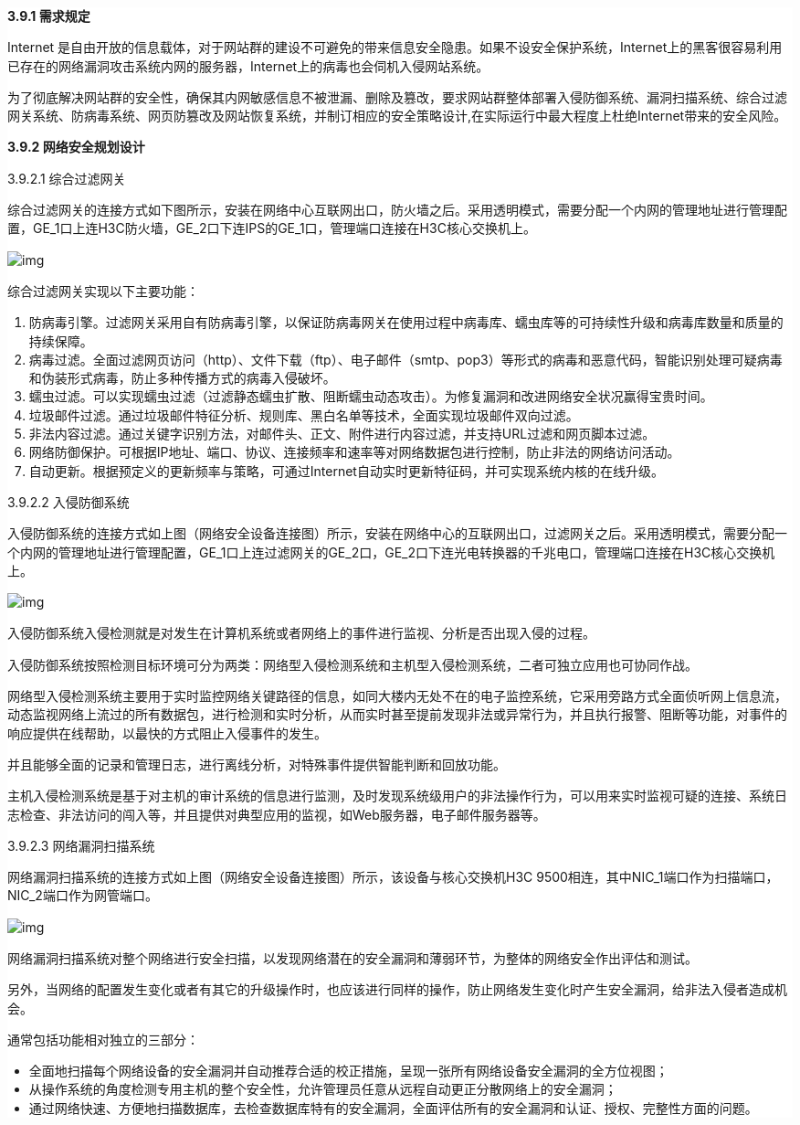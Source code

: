 **3.9.1 需求规定**

Internet 是自由开放的信息载体，对于网站群的建设不可避免的带来信息安全隐患。如果不设安全保护系统，Internet上的黑客很容易利用已存在的网络漏洞攻击系统内网的服务器，Internet上的病毒也会伺机入侵网站系统。

为了彻底解决网站群的安全性，确保其内网敏感信息不被泄漏、删除及篡改，要求网站群整体部署入侵防御系统、漏洞扫描系统、综合过滤网关系统、防病毒系统、网页防篡改及网站恢复系统，并制订相应的安全策略设计,在实际运行中最大程度上杜绝Internet带来的安全风险。

**3.9.2 网络安全规划设计**

3.9.2.1 综合过滤网关

综合过滤网关的连接方式如下图所示，安装在网络中心互联网出口，防火墙之后。采用透明模式，需要分配一个内网的管理地址进行管理配置，GE_1口上连H3C防火墙，GE_2口下连IPS的GE_1口，管理端口连接在H3C核心交换机上。

![img](http://image.woshipm.com/wp-files/2019/07/ZKnLVUNCwI9nBtRiaUYi.png)

综合过滤网关实现以下主要功能：

1. 防病毒引擎。过滤网关采用自有防病毒引擎，以保证防病毒网关在使用过程中病毒库、蠕虫库等的可持续性升级和病毒库数量和质量的持续保障。
2. 病毒过滤。全面过滤网页访问（http）、文件下载（ftp）、电子邮件（smtp、pop3）等形式的病毒和恶意代码，智能识别处理可疑病毒和伪装形式病毒，防止多种传播方式的病毒入侵破坏。
3. 蠕虫过滤。可以实现蠕虫过滤（过滤静态蠕虫扩散、阻断蠕虫动态攻击）。为修复漏洞和改进网络安全状况赢得宝贵时间。
4. 垃圾邮件过滤。通过垃圾邮件特征分析、规则库、黑白名单等技术，全面实现垃圾邮件双向过滤。
5. 非法内容过滤。通过关键字识别方法，对邮件头、正文、附件进行内容过滤，并支持URL过滤和网页脚本过滤。
6. 网络防御保护。可根据IP地址、端口、协议、连接频率和速率等对网络数据包进行控制，防止非法的网络访问活动。
7. 自动更新。根据预定义的更新频率与策略，可通过Internet自动实时更新特征码，并可实现系统内核的在线升级。

3.9.2.2 入侵防御系统

入侵防御系统的连接方式如上图（网络安全设备连接图）所示，安装在网络中心的互联网出口，过滤网关之后。采用透明模式，需要分配一个内网的管理地址进行管理配置，GE_1口上连过滤网关的GE_2口，GE_2口下连光电转换器的千兆电口，管理端口连接在H3C核心交换机上。

![img](http://image.woshipm.com/wp-files/2019/07/pw3JXhjJCnB0jToR7070.png)

入侵防御系统入侵检测就是对发生在计算机系统或者网络上的事件进行监视、分析是否出现入侵的过程。

入侵防御系统按照检测目标环境可分为两类：网络型入侵检测系统和主机型入侵检测系统，二者可独立应用也可协同作战。

网络型入侵检测系统主要用于实时监控网络关键路径的信息，如同大楼内无处不在的电子监控系统，它采用旁路方式全面侦听网上信息流，动态监视网络上流过的所有数据包，进行检测和实时分析，从而实时甚至提前发现非法或异常行为，并且执行报警、阻断等功能，对事件的响应提供在线帮助，以最快的方式阻止入侵事件的发生。

并且能够全面的记录和管理日志，进行离线分析，对特殊事件提供智能判断和回放功能。

主机入侵检测系统是基于对主机的审计系统的信息进行监测，及时发现系统级用户的非法操作行为，可以用来实时监视可疑的连接、系统日志检查、非法访问的闯入等，并且提供对典型应用的监视，如Web服务器，电子邮件服务器等。

3.9.2.3 网络漏洞扫描系统

网络漏洞扫描系统的连接方式如上图（网络安全设备连接图）所示，该设备与核心交换机H3C 9500相连，其中NIC_1端口作为扫描端口，NIC_2端口作为网管端口。

![img](http://image.woshipm.com/wp-files/2019/07/Nfp4rZ4GHDhCvuBqmnMY.png)

网络漏洞扫描系统对整个网络进行安全扫描，以发现网络潜在的安全漏洞和薄弱环节，为整体的网络安全作出评估和测试。

另外，当网络的配置发生变化或者有其它的升级操作时，也应该进行同样的操作，防止网络发生变化时产生安全漏洞，给非法入侵者造成机会。

通常包括功能相对独立的三部分：

- 全面地扫描每个网络设备的安全漏洞并自动推荐合适的校正措施，呈现一张所有网络设备安全漏洞的全方位视图；
- 从操作系统的角度检测专用主机的整个安全性，允许管理员任意从远程自动更正分散网络上的安全漏洞；
- 通过网络快速、方便地扫描数据库，去检查数据库特有的安全漏洞，全面评估所有的安全漏洞和认证、授权、完整性方面的问题。
